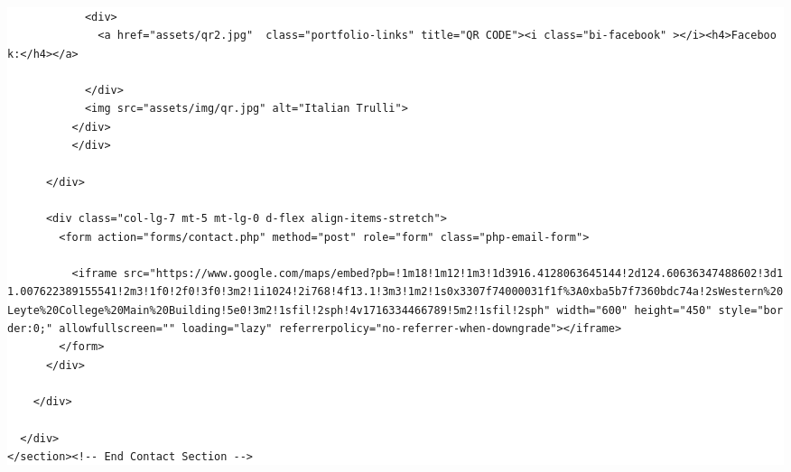                 <div>
                  <a href="assets/qr2.jpg"  class="portfolio-links" title="QR CODE"><i class="bi-facebook" ></i><h4>Facebook:</h4></a>
                  
                </div>
                <img src="assets/img/qr.jpg" alt="Italian Trulli">  
              </div>
              </div>

          </div>

          <div class="col-lg-7 mt-5 mt-lg-0 d-flex align-items-stretch">
            <form action="forms/contact.php" method="post" role="form" class="php-email-form">
              
              <iframe src="https://www.google.com/maps/embed?pb=!1m18!1m12!1m3!1d3916.4128063645144!2d124.60636347488602!3d11.007622389155541!2m3!1f0!2f0!3f0!3m2!1i1024!2i768!4f13.1!3m3!1m2!1s0x3307f74000031f1f%3A0xba5b7f7360bdc74a!2sWestern%20Leyte%20College%20Main%20Building!5e0!3m2!1sfil!2sph!4v1716334466789!5m2!1sfil!2sph" width="600" height="450" style="border:0;" allowfullscreen="" loading="lazy" referrerpolicy="no-referrer-when-downgrade"></iframe>
            </form>
          </div>

        </div>

      </div>
    </section><!-- End Contact Section -->

  </main>

  

  <a href="#" class="back-to-top d-flex align-items-center justify-content-center"><i class="bi bi-arrow-up-short"></i></a>

  
  <script src="assets/vendor/purecounter/purecounter_vanilla.js"></script>
  <script src="assets/vendor/aos/aos.js"></script>
  <script src="assets/vendor/bootstrap/js/bootstrap.bundle.min.js"></script>
  <script src="assets/vendor/glightbox/js/glightbox.min.js"></script>
  <script src="assets/vendor/isotope-layout/isotope.pkgd.min.js"></script>
  <script src="assets/vendor/swiper/swiper-bundle.min.js"></script>
  <script src="assets/vendor/typed.js/typed.umd.js"></script>
  <script src="assets/vendor/waypoints/noframework.waypoints.js"></script>
  <script src="assets/vendor/php-email-form/validate.js"></script>

  
  <script src="assets/js/main.js"></script>

</body>

</html>
